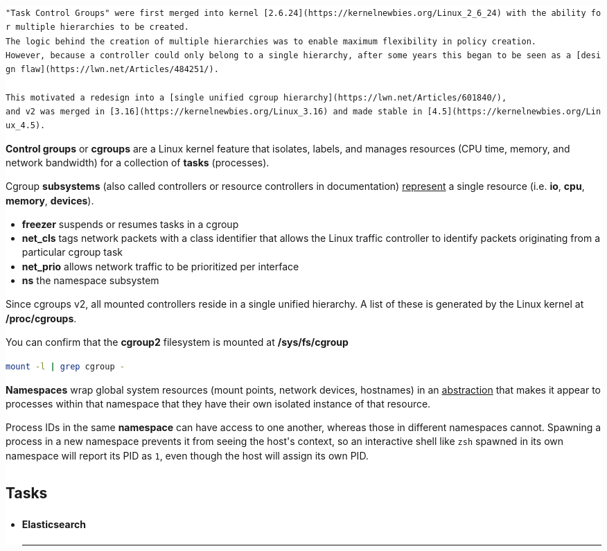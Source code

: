     "Task Control Groups" were first merged into kernel [2.6.24](https://kernelnewbies.org/Linux_2_6_24) with the ability for multiple hierarchies to be created.
    The logic behind the creation of multiple hierarchies was to enable maximum flexibility in policy creation.
    However, because a controller could only belong to a single hierarchy, after some years this began to be seen as a [design flaw](https://lwn.net/Articles/484251/).
    
    This motivated a redesign into a [single unified cgroup hierarchy](https://lwn.net/Articles/601840/),
    and v2 was merged in [3.16](https://kernelnewbies.org/Linux_3.16) and made stable in [4.5](https://kernelnewbies.org/Linux_4.5).


**Control groups** or  **cgroups** are a Linux kernel feature that isolates, labels, and manages resources (CPU time, memory, and network bandwidth) for a collection of **tasks** (processes).


Cgroup **subsystems** (also called controllers or resource controllers in documentation) [represent](https://access.redhat.com/documentation/en-us/red_hat_enterprise_linux/8/html/managing_monitoring_and_updating_the_kernel/setting-limits-for-applications_managing-monitoring-and-updating-the-kernel#what-kernel-resource-controllers-are_setting-limits-for-applications) a single resource (i.e. **io**, **cpu**, **memory**, **devices**).

- **freezer** suspends or resumes tasks in a cgroup
- **net\_cls** tags network packets with a class identifier that allows the Linux traffic controller to identify packets originating from a particular cgroup task
- **net\_prio** allows network traffic to be prioritized per interface
- **ns** the namespace subsystem

Since cgroups v2, all mounted controllers reside in a single unified hierarchy.
A list of these is generated by the Linux kernel at **/proc/cgroups**.

You can confirm that the **cgroup2** filesystem is mounted at **/sys/fs/cgroup**
```sh
mount -l | grep cgroup -
```

**Namespaces** wrap global system resources (mount points, network devices, hostnames) in an [abstraction](https://access.redhat.com/documentation/en-us/red_hat_enterprise_linux/8/html/managing_monitoring_and_updating_the_kernel/setting-limits-for-applications_managing-monitoring-and-updating-the-kernel#what-kernel-resource-controllers-are_setting-limits-for-applications) that makes it appear to processes within that namespace that they have their own isolated instance of that resource.

Process IDs in the same **namespace** can have access to one another, whereas those in different namespaces cannot. 
Spawning a process in a new namespace prevents it from seeing the host's context, so an interactive shell like `zsh` spawned in its own namespace will report its PID as `1`, even though the host will assign its own PID. 

## Tasks

<div class="grid cards" markdown>

-   #### Elasticsearch

    ---
